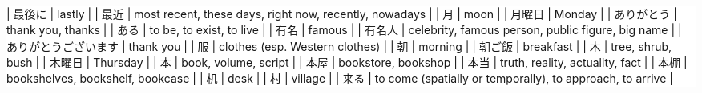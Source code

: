  | 最後に               | lastly                                                                                                                                                                                                                                                           |
 | 最近                 | most recent, these days, right now, recently, nowadays                                                                                                                                                                                                           |
 | 月                   | moon                                                                                                                                                                                                                                                             |
 | 月曜日               | Monday                                                                                                                                                                                                                                                           |
 | ありがとう           | thank you, thanks                                                                                                                                                                                                                                                |
 | ある                 | to be, to exist, to live                                                                                                                                                                                                                                         |
 | 有名                 | famous                                                                                                                                                                                                                                                           |
 | 有名人               | celebrity, famous person, public figure, big name                                                                                                                                                                                                                |
 | ありがとうございます | thank you                                                                                                                                                                                                                                                        |
 | 服                   | clothes (esp. Western clothes)                                                                                                                                                                                                                                   |
 | 朝                   | morning                                                                                                                                                                                                                                                          |
 | 朝ご飯               | breakfast                                                                                                                                                                                                                                                        |
 | 木                   | tree, shrub, bush                                                                                                                                                                                                                                                |
 | 木曜日               | Thursday                                                                                                                                                                                                                                                         |
 | 本                   | book, volume, script                                                                                                                                                                                                                                             |
 | 本屋                 | bookstore, bookshop                                                                                                                                                                                                                                              |
 | 本当                 | truth, reality, actuality, fact                                                                                                                                                                                                                                  |
 | 本棚                 | bookshelves, bookshelf, bookcase                                                                                                                                                                                                                                 |
 | 机                   | desk                                                                                                                                                                                                                                                             |
 | 村                   | village                                                                                                                                                                                                                                                          |
 | 来る                 | to come (spatially or temporally), to approach, to arrive                                                                                                                                                                                                        |